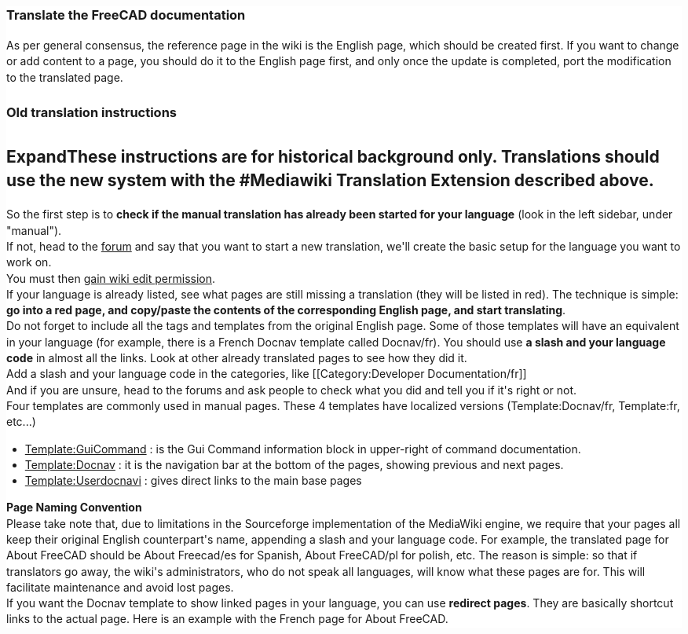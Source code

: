 ### Translate the FreeCAD documentation

As per general consensus, the reference page in the wiki is the English page,
which should be created first. If you want to change or add content to a page,
you should do it to the English page first, and only once the update is
completed, port the modification to the translated page.

### Old translation instructions

ExpandThese instructions are for historical background only. Translations
should use the new system with the #Mediawiki Translation Extension described
above.  
---  
So the first step is to **check if the manual translation has already been
started for your language** (look in the left sidebar, under "manual").  
If not, head to the [forum](https://forum.freecad.org) and say that you want
to start a new translation, we'll create the basic setup for the language you
want to work on.  
You must then [gain wiki edit
permission](/Frequently_asked_questions#How_can_I_get_edit_permission_on_the_wiki.3F
"Frequently asked questions").  
If your language is already listed, see what pages are still missing a
translation (they will be listed in red). The technique is simple: **go into a
red page, and copy/paste the contents of the corresponding English page, and
start translating**.  
Do not forget to include all the tags and templates from the original English
page. Some of those templates will have an equivalent in your language (for
example, there is a French Docnav template called Docnav/fr). You should use
**a slash and your language code** in almost all the links. Look at other
already translated pages to see how they did it.  
Add a slash and your language code in the categories, like
[[Category:Developer Documentation/fr]]  
And if you are unsure, head to the forums and ask people to check what you did
and tell you if it's right or not.  
Four templates are commonly used in manual pages. These 4 templates have
localized versions (Template:Docnav/fr, Template:fr, etc...)

  * [Template:GuiCommand](/Template:GuiCommand "Template:GuiCommand") : is the Gui Command information block in upper-right of command documentation.
  * [Template:Docnav](/Template:Docnav "Template:Docnav") : it is the navigation bar at the bottom of the pages, showing previous and next pages.
  * [Template:Userdocnavi](/Template:Userdocnavi "Template:Userdocnavi") : gives direct links to the main base pages  

**Page Naming Convention**  
Please take note that, due to limitations in the Sourceforge implementation of
the MediaWiki engine, we require that your pages all keep their original
English counterpart's name, appending a slash and your language code. For
example, the translated page for About FreeCAD should be About Freecad/es for
Spanish, About FreeCAD/pl for polish, etc. The reason is simple: so that if
translators go away, the wiki's administrators, who do not speak all
languages, will know what these pages are for. This will facilitate
maintenance and avoid lost pages.  
If you want the Docnav template to show linked pages in your language, you can
use **redirect pages**. They are basically shortcut links to the actual page.
Here is an example with the French page for About FreeCAD.  
